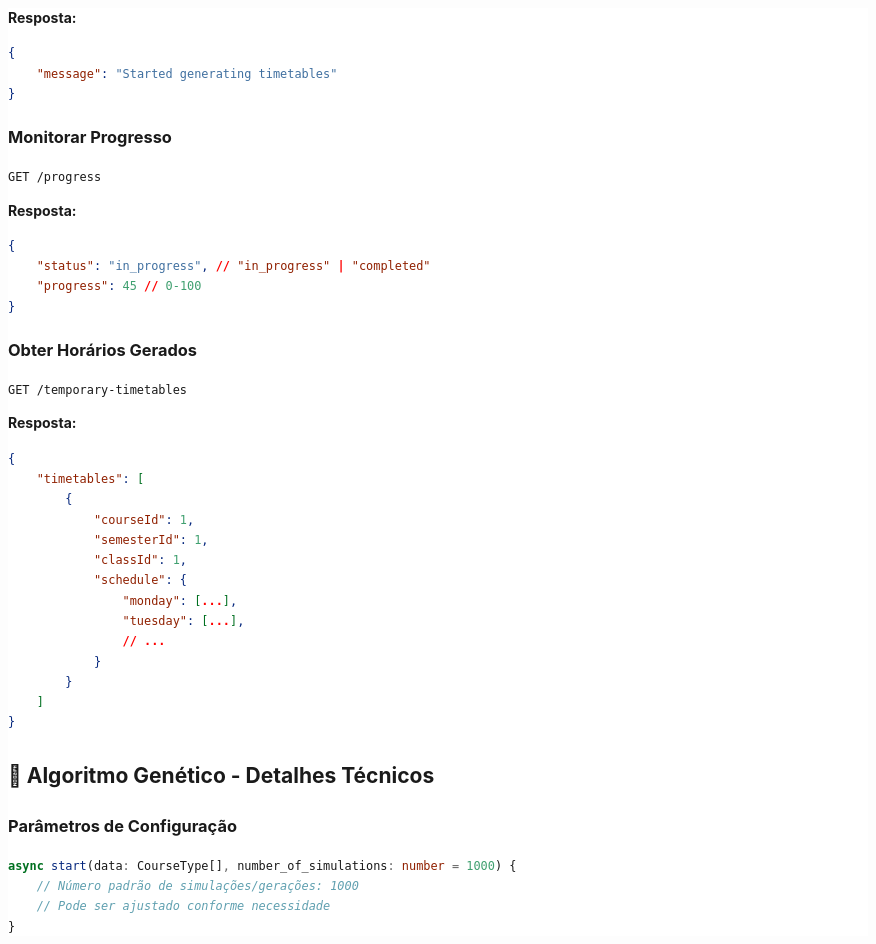**Resposta:**
```json
{
    "message": "Started generating timetables"
}
```

### Monitorar Progresso
```http
GET /progress
```

**Resposta:**
```json
{
    "status": "in_progress", // "in_progress" | "completed"
    "progress": 45 // 0-100
}
```

### Obter Horários Gerados
```http
GET /temporary-timetables
```

**Resposta:**
```json
{
    "timetables": [
        {
            "courseId": 1,
            "semesterId": 1,
            "classId": 1,
            "schedule": {
                "monday": [...],
                "tuesday": [...],
                // ...
            }
        }
    ]
}
```

## 🧬 Algoritmo Genético - Detalhes Técnicos

### Parâmetros de Configuração

```typescript path=/home/guilherme/projects/ifpe/asgen/asgen-ms-schedule-generate/src/classes/generate-timetable.ts start=10
async start(data: CourseType[], number_of_simulations: number = 1000) {
    // Número padrão de simulações/gerações: 1000
    // Pode ser ajustado conforme necessidade
}
```
